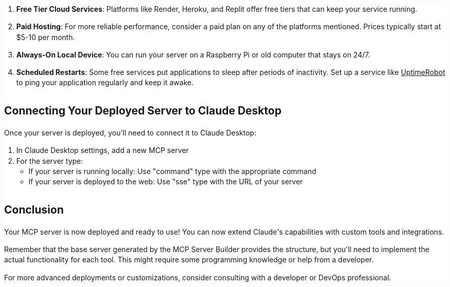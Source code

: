 1. **Free Tier Cloud Services**: Platforms like Render, Heroku, and Replit offer free tiers that can keep your service running.

2. **Paid Hosting**: For more reliable performance, consider a paid plan on any of the platforms mentioned. Prices typically start at $5-10 per month.

3. **Always-On Local Device**: You can run your server on a Raspberry Pi or old computer that stays on 24/7.

4. **Scheduled Restarts**: Some free services put applications to sleep after periods of inactivity. Set up a service like [UptimeRobot](https://uptimerobot.com/) to ping your application regularly and keep it awake.

## Connecting Your Deployed Server to Claude Desktop

Once your server is deployed, you'll need to connect it to Claude Desktop:

1. In Claude Desktop settings, add a new MCP server
2. For the server type:
   - If your server is running locally: Use "command" type with the appropriate command
   - If your server is deployed to the web: Use "sse" type with the URL of your server

## Conclusion

Your MCP server is now deployed and ready to use! You can now extend Claude's capabilities with custom tools and integrations.

Remember that the base server generated by the MCP Server Builder provides the structure, but you'll need to implement the actual functionality for each tool. This might require some programming knowledge or help from a developer.

For more advanced deployments or customizations, consider consulting with a developer or DevOps professional.
